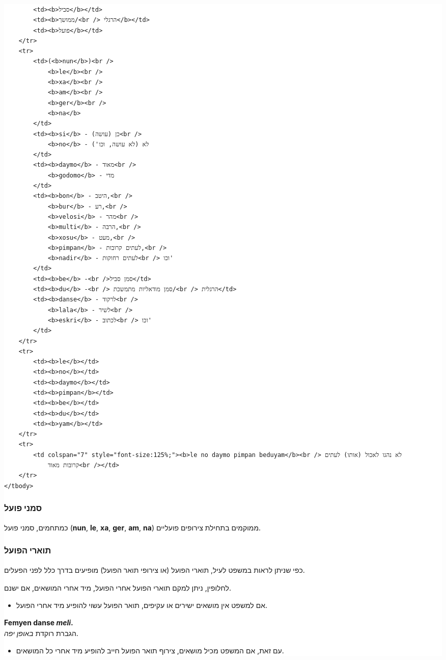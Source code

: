 			<td><b>סביל</b></td>
			<td><b>ממושך/<br /> הרגלי</b></td>
			<td><b>פועל</b></td>
		</tr>
		<tr>
			<td>(<b>nun</b>)<br />
				<b>le</b><br />
				<b>xa</b><br />
				<b>am</b><br />
				<b>ger</b><br />
				<b>na</b>
			</td>
			<td><b>si</b> - כן (עושה)<br />
				<b>no</b> - לא (לא עושה, וכו')
			</td>
			<td><b>daymo</b> - מאוד<br />
				<b>godomo</b> - מדי
			</td>
			<td><b>bon</b> - היטב,<br />
				<b>bur</b> - רע,<br />
				<b>velosi</b> - מהר<br />
				<b>multi</b> - הרבה,<br />
				<b>xosu</b> - מעט,<br />
				<b>pimpan</b> - לעתים קרובות,<br />
				<b>nadir</b> - לעתים רחוקות<br /> וכו'
			</td>
			<td><b>be</b> -<br />סמן סביל</td>
			<td><b>du</b> -<br /> סמן מודאליות מתמשכת/<br /> הרגלית</td>
			<td><b>danse</b> - לרקוד<br />
				<b>lala</b> - לשיר<br />
				<b>eskri</b> - לכתוב<br /> וכו'
			</td>
		</tr>
		<tr>
			<td><b>le</b></td>
			<td><b>no</b></td>
			<td><b>daymo</b></td>
			<td><b>pimpan</b></td>
			<td><b>be</b></td>
			<td><b>du</b></td>
			<td><b>yam</b></td>
		</tr>
		<tr>
			<td colspan="7" style="font-size:125%;"><b>le no daymo pimpan beduyam</b><br /> לא נהגו לאכול (אותו) לעתים
				קרובות מאוד<br /></td>
		</tr>
	</tbody>
</table>
<h3>סמני פועל</h3>
<p>כמתחמים, סמני פועל (<strong>nun</strong>, <strong>le</strong>, <strong>xa</strong>, <strong>ger</strong>,
	<strong>am</strong>, <strong>na</strong>) ממוקמים בתחילת צירופים פועליים.</p>
<h3>תוארי הפועל</h3>
<p>כפי שניתן לראות במשפט לעיל, תוארי הפועל (או צירופי תואר הפועל) מופיעים בדרך כלל לפני הפעלים.</p>
<p>לחלופין, ניתן למקם תוארי הפועל אחרי הפועל, מיד אחרי המושאים, אם ישנם.</p>
<ul>
	<li>אם למשפט אין מושאים ישירים או עקיפים, תואר הפועל עשוי להופיע מיד אחרי הפועל.</li>
</ul>
<p><strong>Femyen danse <em>meli</em>.</strong><br /> הגברת רוקדת <em>באופן יפה</em>.</p>
<ul>
	<li>עם זאת, אם המשפט מכיל מושאים, צירוף תואר הפועל חייב להופיע מיד אחרי כל המושאים.</li>
</ul>